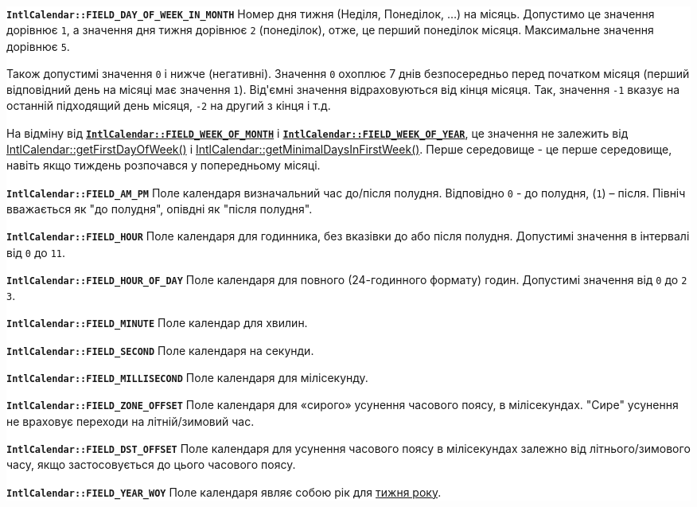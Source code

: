 **`IntlCalendar::FIELD_DAY_OF_WEEK_IN_MONTH`**
Номер дня тижня (Неділя, Понеділок, …) на місяць. Допустимо це
значення дорівнює `1`, а значення дня тижня дорівнює `2` (понеділок),
отже, це перший понеділок місяця. Максимальне значення дорівнює
`5`.

Також допустимі значення `0` і нижче (негативні). Значення `0`
охоплює 7 днів безпосередньо перед початком місяця (перший
відповідний день на місяці має значення `1`). Від'ємні значення
відраховуються від кінця місяця. Так, значення `-1` вказує на останній
підходящий день місяця, `-2` на другий з кінця і т.д.

На відміну від
[**`IntlCalendar::FIELD_WEEK_OF_MONTH`**](class.intlcalendar.md#intlcalendar.constants.field-week-of-month)
і
[**`IntlCalendar::FIELD_WEEK_OF_YEAR`**](class.intlcalendar.md#intlcalendar.constants.field-week-of-year),
це значення не залежить від
[IntlCalendar::getFirstDayOfWeek()](intlcalendar.getfirstdayofweek.md)
і
[IntlCalendar::getMinimalDaysInFirstWeek()](intlcalendar.getminimaldaysinfirstweek.md).
Перше середовище - це перше середовище, навіть якщо тиждень розпочався у попередньому
місяці.

**`IntlCalendar::FIELD_AM_PM`**
Поле календаря визначальний час до/після полудня. Відповідно `0` -
до полудня, (`1`) – після. Північ вважається як "до полудня", опівдні
як "після полудня".

**`IntlCalendar::FIELD_HOUR`**
Поле календаря для годинника, без вказівки до або після полудня. Допустимі
значення в інтервалі від `0` до `11`.

**`IntlCalendar::FIELD_HOUR_OF_DAY`**
Поле календаря для повного (24-годинного формату) годин. Допустимі значення
від `0` до `23`.

**`IntlCalendar::FIELD_MINUTE`**
Поле календар для хвилин.

**`IntlCalendar::FIELD_SECOND`**
Поле календаря на секунди.

**`IntlCalendar::FIELD_MILLISECOND`**
Поле календаря для мілісекунду.

**`IntlCalendar::FIELD_ZONE_OFFSET`**
Поле календаря для «сирого» усунення часового поясу, в мілісекундах.
"Сире" усунення не враховує переходи на літній/зимовий час.

**`IntlCalendar::FIELD_DST_OFFSET`**
Поле календаря для усунення часового поясу в мілісекундах залежно
від літнього/зимового часу, якщо застосовується до цього часового поясу.

**`IntlCalendar::FIELD_YEAR_WOY`**
Поле календаря являє собою рік для [тижня року](class.intlcalendar.md#intlcalendar.constants.field-week-of-year).
